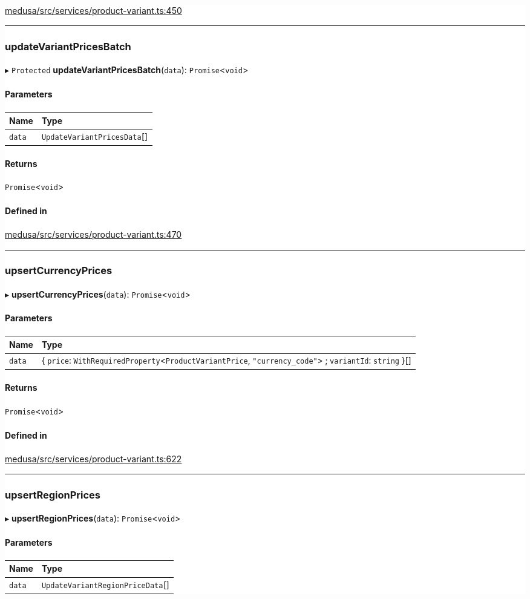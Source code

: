 [medusa/src/services/product-variant.ts:450](https://github.com/olivermrbl/medusa/blob/56492e658/packages/medusa/src/services/product-variant.ts#L450)

___

### updateVariantPricesBatch

▸ `Protected` **updateVariantPricesBatch**(`data`): `Promise`<`void`\>

#### Parameters

| Name | Type |
| :------ | :------ |
| `data` | `UpdateVariantPricesData`[] |

#### Returns

`Promise`<`void`\>

#### Defined in

[medusa/src/services/product-variant.ts:470](https://github.com/olivermrbl/medusa/blob/56492e658/packages/medusa/src/services/product-variant.ts#L470)

___

### upsertCurrencyPrices

▸ **upsertCurrencyPrices**(`data`): `Promise`<`void`\>

#### Parameters

| Name | Type |
| :------ | :------ |
| `data` | { `price`: `WithRequiredProperty`<`ProductVariantPrice`, ``"currency_code"``\> ; `variantId`: `string`  }[] |

#### Returns

`Promise`<`void`\>

#### Defined in

[medusa/src/services/product-variant.ts:622](https://github.com/olivermrbl/medusa/blob/56492e658/packages/medusa/src/services/product-variant.ts#L622)

___

### upsertRegionPrices

▸ **upsertRegionPrices**(`data`): `Promise`<`void`\>

#### Parameters

| Name | Type |
| :------ | :------ |
| `data` | `UpdateVariantRegionPriceData`[] |
